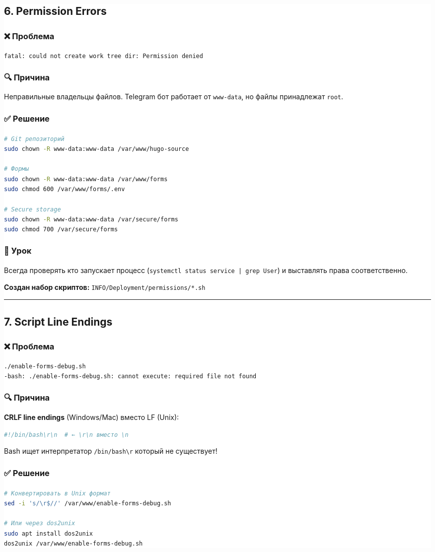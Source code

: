
## 6. Permission Errors

### ❌ Проблема
```bash
fatal: could not create work tree dir: Permission denied
```

### 🔍 Причина
Неправильные владельцы файлов. Telegram бот работает от `www-data`, но файлы принадлежат `root`.

### ✅ Решение
```bash
# Git репозиторий
sudo chown -R www-data:www-data /var/www/hugo-source

# Формы
sudo chown -R www-data:www-data /var/www/forms
sudo chmod 600 /var/www/forms/.env

# Secure storage
sudo chown -R www-data:www-data /var/secure/forms
sudo chmod 700 /var/secure/forms
```

### 📝 Урок
Всегда проверять кто запускает процесс (`systemctl status service | grep User`) и выставлять права соответственно.

**Создан набор скриптов:** `INFO/Deployment/permissions/*.sh`

---

## 7. Script Line Endings

### ❌ Проблема
```bash
./enable-forms-debug.sh
-bash: ./enable-forms-debug.sh: cannot execute: required file not found
```

### 🔍 Причина
**CRLF line endings** (Windows/Mac) вместо LF (Unix):
```bash
#!/bin/bash\r\n  # ← \r\n вместо \n
```

Bash ищет интерпретатор `/bin/bash\r` который не существует!

### ✅ Решение
```bash
# Конвертировать в Unix формат
sed -i 's/\r$//' /var/www/enable-forms-debug.sh

# Или через dos2unix
sudo apt install dos2unix
dos2unix /var/www/enable-forms-debug.sh
```
